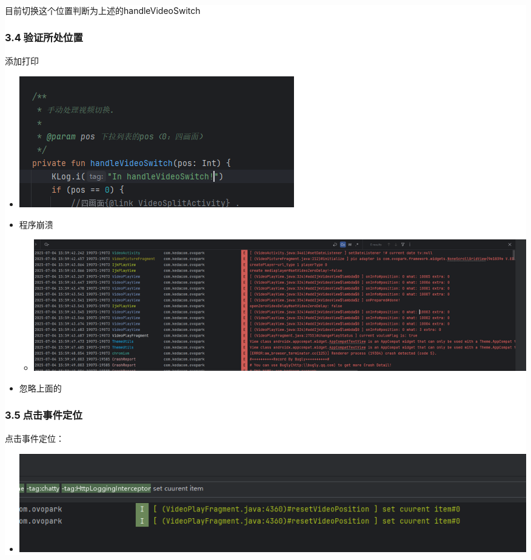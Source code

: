目前切换这个位置判断为上述的handleVideoSwitch



### 3.4 验证所处位置

添加打印

- ![image-20250704155416043](../../_pic_/image-20250704155416043.png)

- 程序崩溃
  - ![image-20250704160419859](../../_pic_/image-20250704160419859.png)

- 忽略上面的

### 3.5 点击事件定位

点击事件定位：

- ![image-20250707094610469](../../_pic_/image-20250707094610469.png)